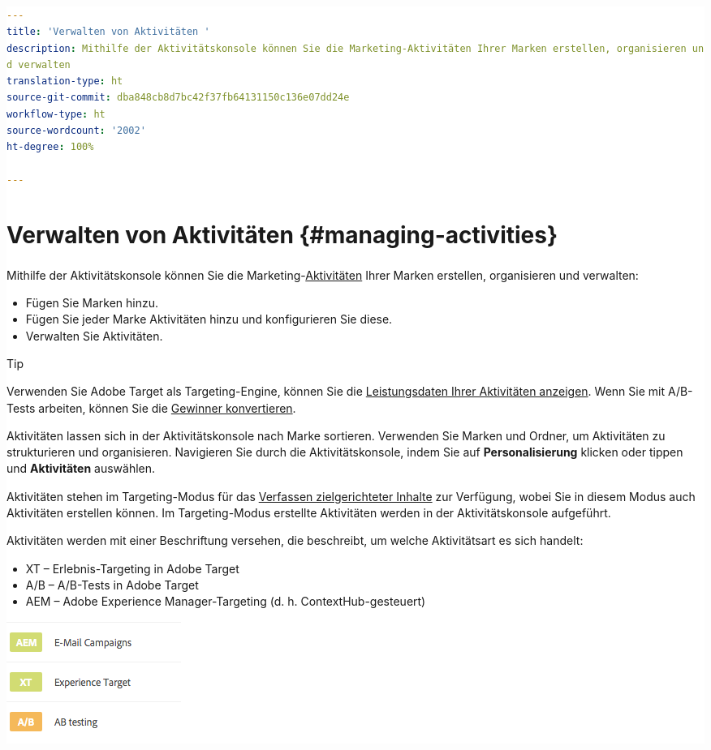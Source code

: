 ```yaml
---
title: 'Verwalten von Aktivitäten '
description: Mithilfe der Aktivitätskonsole können Sie die Marketing-Aktivitäten Ihrer Marken erstellen, organisieren und verwalten
translation-type: ht
source-git-commit: dba848cb8d7bc42f37fb64131150c136e07dd24e
workflow-type: ht
source-wordcount: '2002'
ht-degree: 100%

---
```



# Verwalten von Aktivitäten  {#managing-activities}

Mithilfe der Aktivitätskonsole können Sie die Marketing-[Aktivitäten](/help/sites-cloud/authoring/personalization/overview.md#activities) Ihrer Marken erstellen, organisieren und verwalten:

* Fügen Sie Marken hinzu.
* Fügen Sie jeder Marke Aktivitäten hinzu und konfigurieren Sie diese.
* Verwalten Sie Aktivitäten.

>[!TIP]
>
>Verwenden Sie Adobe Target als Targeting-Engine, können Sie die [Leistungsdaten Ihrer Aktivitäten anzeigen](#viewing-performance-and-converting-winning-experiences-a-b-test). Wenn Sie mit A/B-Tests arbeiten, können Sie die [Gewinner konvertieren](#viewing-performance-and-converting-winning-experiences-a-b-test).

Aktivitäten lassen sich in der Aktivitätskonsole nach Marke sortieren. Verwenden Sie Marken und Ordner, um Aktivitäten zu strukturieren und organisieren. Navigieren Sie durch die Aktivitätskonsole, indem Sie auf **Personalisierung** klicken oder tippen und **Aktivitäten** auswählen.

Aktivitäten stehen im Targeting-Modus für das [Verfassen zielgerichteter Inhalte](/help/sites-cloud/authoring/personalization/targeted-content.md) zur Verfügung, wobei Sie in diesem Modus auch Aktivitäten erstellen können. Im Targeting-Modus erstellte Aktivitäten werden in der Aktivitätskonsole aufgeführt.

Aktivitäten werden mit einer Beschriftung versehen, die beschreibt, um welche Aktivitätsart es sich handelt:

* XT – Erlebnis-Targeting in Adobe Target
* A/B – A/B-Tests in Adobe Target
* AEM – Adobe Experience Manager-Targeting (d. h. ContextHub-gesteuert)

![Aktivitätstypen](/help/sites-cloud/authoring/assets/activities-types.png)
